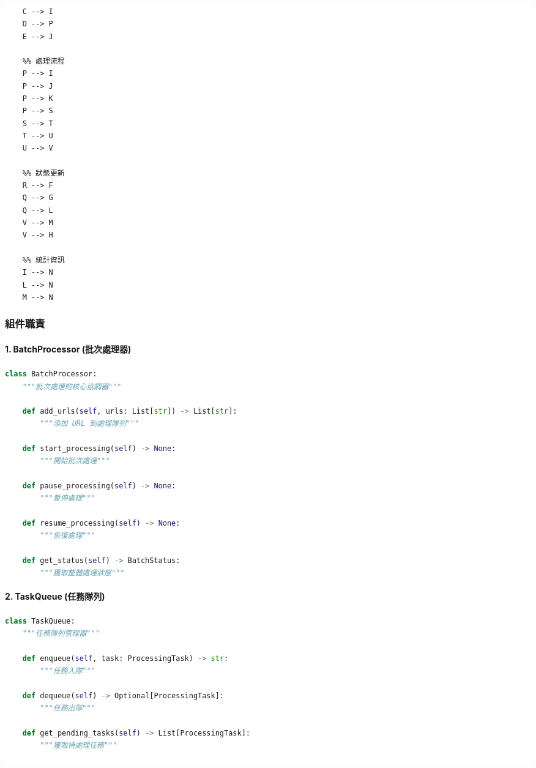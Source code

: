 ```mermaid
    C --> I
    D --> P
    E --> J
    
    %% 處理流程
    P --> I
    P --> J
    P --> K
    P --> S
    S --> T
    T --> U
    U --> V
    
    %% 狀態更新
    R --> F
    Q --> G
    Q --> L
    V --> M
    V --> H
    
    %% 統計資訊
    I --> N
    L --> N
    M --> N
```

### 組件職責

#### 1. BatchProcessor (批次處理器)
```python
class BatchProcessor:
    """批次處理的核心協調器"""
    
    def add_urls(self, urls: List[str]) -> List[str]:
        """添加 URL 到處理隊列"""
        
    def start_processing(self) -> None:
        """開始批次處理"""
        
    def pause_processing(self) -> None:
        """暫停處理"""
        
    def resume_processing(self) -> None:
        """恢復處理"""
        
    def get_status(self) -> BatchStatus:
        """獲取整體處理狀態"""
```

#### 2. TaskQueue (任務隊列)
```python
class TaskQueue:
    """任務隊列管理器"""
    
    def enqueue(self, task: ProcessingTask) -> str:
        """任務入隊"""
        
    def dequeue(self) -> Optional[ProcessingTask]:
        """任務出隊"""
        
    def get_pending_tasks(self) -> List[ProcessingTask]:
        """獲取待處理任務"""
        
```
